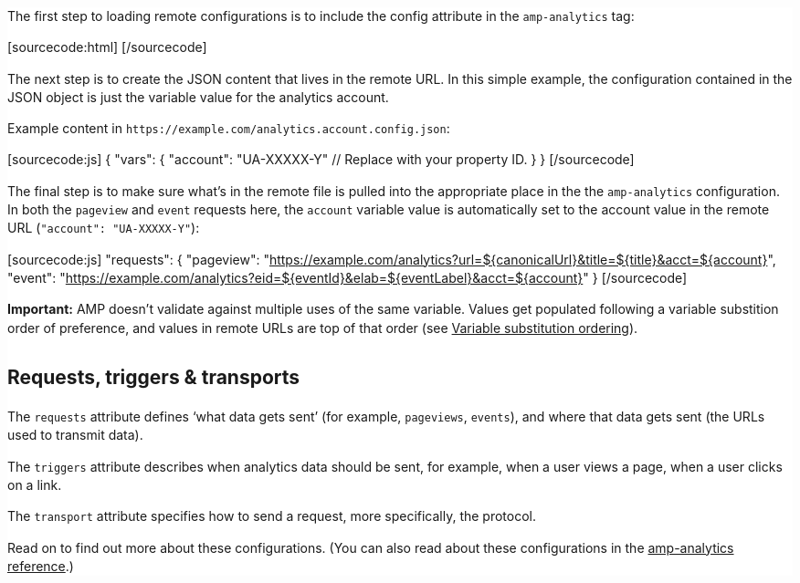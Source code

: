 The first step to loading remote configurations is
to include the config attribute in the `amp-analytics` tag:

[sourcecode:html]
<amp-analytics config="https://example.com/analytics.account.config.json">
[/sourcecode]

The next step is to create the JSON content that lives in the remote URL.
In this simple example,
the configuration contained in the JSON object is just the variable value for the analytics account.

Example content in `https://example.com/analytics.account.config.json`:

[sourcecode:js]
{
  "vars": {
    "account": "UA-XXXXX-Y"  // Replace with your property ID.
  }
}
[/sourcecode]

The final step is to make sure what’s in the remote file is pulled
into the appropriate place in the the `amp-analytics` configuration.
In both the `pageview` and `event` requests here,
the `account` variable value is automatically set
to the account value in the remote URL (`"account": "UA-XXXXX-Y"`):

[sourcecode:js]
"requests": {
  "pageview": "https://example.com/analytics?url=${canonicalUrl}&title=${title}&acct=${account}",
  "event": "https://example.com/analytics?eid=${eventId}&elab=${eventLabel}&acct=${account}"
}
[/sourcecode]

**Important:** AMP doesn’t validate against multiple uses of the same variable.
Values get populated following a variable substition order of preference,
and values in remote URLs are top of that order
(see [Variable substitution ordering](/docs/guides/analytics/deep_dive_analytics.html#variable-substitution-ordering)).

## Requests, triggers & transports

The `requests` attribute defines ‘what data gets sent’
(for example, `pageviews`, `events`),
and where that data gets sent (the URLs used to transmit data).

The `triggers` attribute describes when analytics data should be sent,
for example, when a user views a page, when a user clicks on a link.

The `transport` attribute specifies how to send a request,
more specifically, the protocol.

Read on to find out more about these configurations.
(You can also read about these configurations in the
[amp-analytics reference](/docs/reference/extended/amp-analytics.html).)

